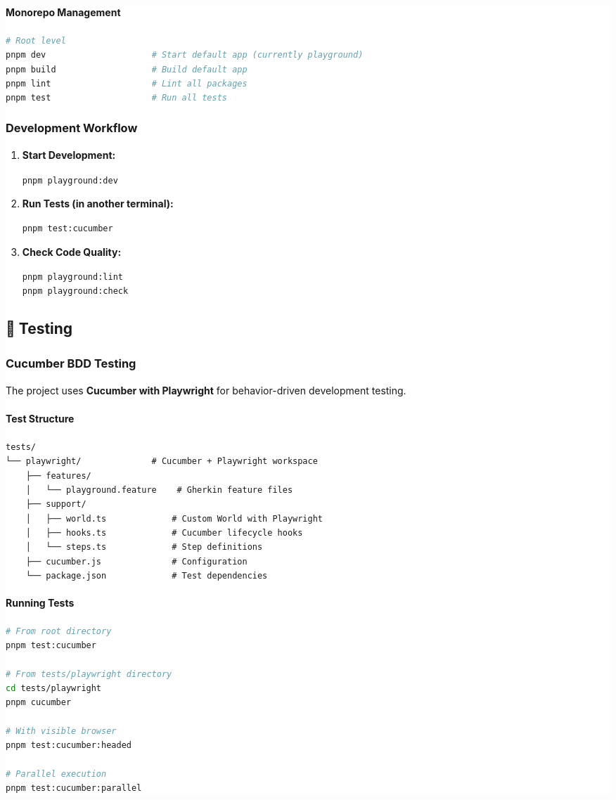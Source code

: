 #### **Monorepo Management**

```bash
# Root level
pnpm dev                     # Start default app (currently playground)
pnpm build                   # Build default app
pnpm lint                    # Lint all packages
pnpm test                    # Run all tests
```

### Development Workflow

1. **Start Development:**

   ```bash
   pnpm playground:dev
   ```

2. **Run Tests (in another terminal):**

   ```bash
   pnpm test:cucumber
   ```

3. **Check Code Quality:**
   ```bash
   pnpm playground:lint
   pnpm playground:check
   ```

## 🧪 Testing

### Cucumber BDD Testing

The project uses **Cucumber with Playwright** for behavior-driven development testing.

#### **Test Structure**

```
tests/
└── playwright/              # Cucumber + Playwright workspace
    ├── features/
    │   └── playground.feature    # Gherkin feature files
    ├── support/
    │   ├── world.ts             # Custom World with Playwright
    │   ├── hooks.ts             # Cucumber lifecycle hooks
    │   └── steps.ts             # Step definitions
    ├── cucumber.js              # Configuration
    └── package.json             # Test dependencies
```

#### **Running Tests**

```bash
# From root directory
pnpm test:cucumber

# From tests/playwright directory
cd tests/playwright
pnpm cucumber

# With visible browser
pnpm test:cucumber:headed

# Parallel execution
pnpm test:cucumber:parallel
```
